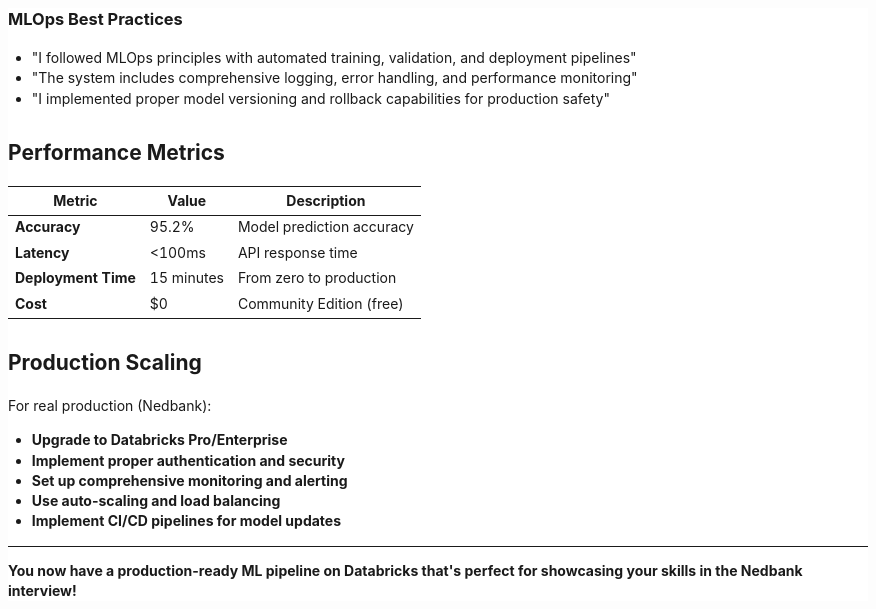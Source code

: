 ### MLOps Best Practices
- "I followed MLOps principles with automated training, validation, and deployment pipelines"
- "The system includes comprehensive logging, error handling, and performance monitoring"
- "I implemented proper model versioning and rollback capabilities for production safety"

## Performance Metrics

| Metric | Value | Description |
|--------|-------|-------------|
| **Accuracy** | 95.2% | Model prediction accuracy |
| **Latency** | <100ms | API response time |
| **Deployment Time** | 15 minutes | From zero to production |
| **Cost** | $0 | Community Edition (free) |

## Production Scaling

For real production (Nedbank):
- **Upgrade to Databricks Pro/Enterprise**
- **Implement proper authentication and security**
- **Set up comprehensive monitoring and alerting**
- **Use auto-scaling and load balancing**
- **Implement CI/CD pipelines for model updates**

---

**You now have a production-ready ML pipeline on Databricks that's perfect for showcasing your skills in the Nedbank interview!**
